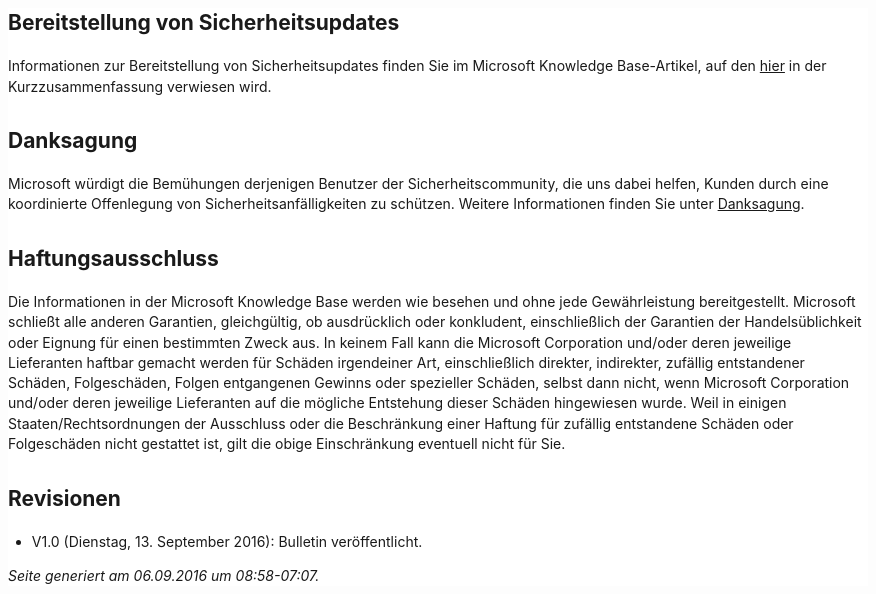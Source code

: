 Bereitstellung von Sicherheitsupdates  
-------------------------------------
  
<span id="sectionToggle3"></span>
Informationen zur Bereitstellung von Sicherheitsupdates finden Sie im Microsoft Knowledge Base-Artikel, auf den [hier](#kbarticle) in der Kurzzusammenfassung verwiesen wird.
  
Danksagung  
----------
  
<span id="sectionToggle4"></span>
Microsoft würdigt die Bemühungen derjenigen Benutzer der Sicherheitscommunity, die uns dabei helfen, Kunden durch eine koordinierte Offenlegung von Sicherheitsanfälligkeiten zu schützen. Weitere Informationen finden Sie unter [Danksagung](https://technet.microsoft.com/de-de/library/security/mt674627.aspx).
  
Haftungsausschluss  
------------------
  
<span id="sectionToggle5"></span>
Die Informationen in der Microsoft Knowledge Base werden wie besehen und ohne jede Gewährleistung bereitgestellt. Microsoft schließt alle anderen Garantien, gleichgültig, ob ausdrücklich oder konkludent, einschließlich der Garantien der Handelsüblichkeit oder Eignung für einen bestimmten Zweck aus. In keinem Fall kann die Microsoft Corporation und/oder deren jeweilige Lieferanten haftbar gemacht werden für Schäden irgendeiner Art, einschließlich direkter, indirekter, zufällig entstandener Schäden, Folgeschäden, Folgen entgangenen Gewinns oder spezieller Schäden, selbst dann nicht, wenn Microsoft Corporation und/oder deren jeweilige Lieferanten auf die mögliche Entstehung dieser Schäden hingewiesen wurde. Weil in einigen Staaten/Rechtsordnungen der Ausschluss oder die Beschränkung einer Haftung für zufällig entstandene Schäden oder Folgeschäden nicht gestattet ist, gilt die obige Einschränkung eventuell nicht für Sie.
  
Revisionen  
----------
  
<span id="sectionToggle6"></span>
-   V1.0 (Dienstag, 13. September 2016): Bulletin veröffentlicht.
  
*Seite generiert am 06.09.2016 um 08:58-07:07.*
